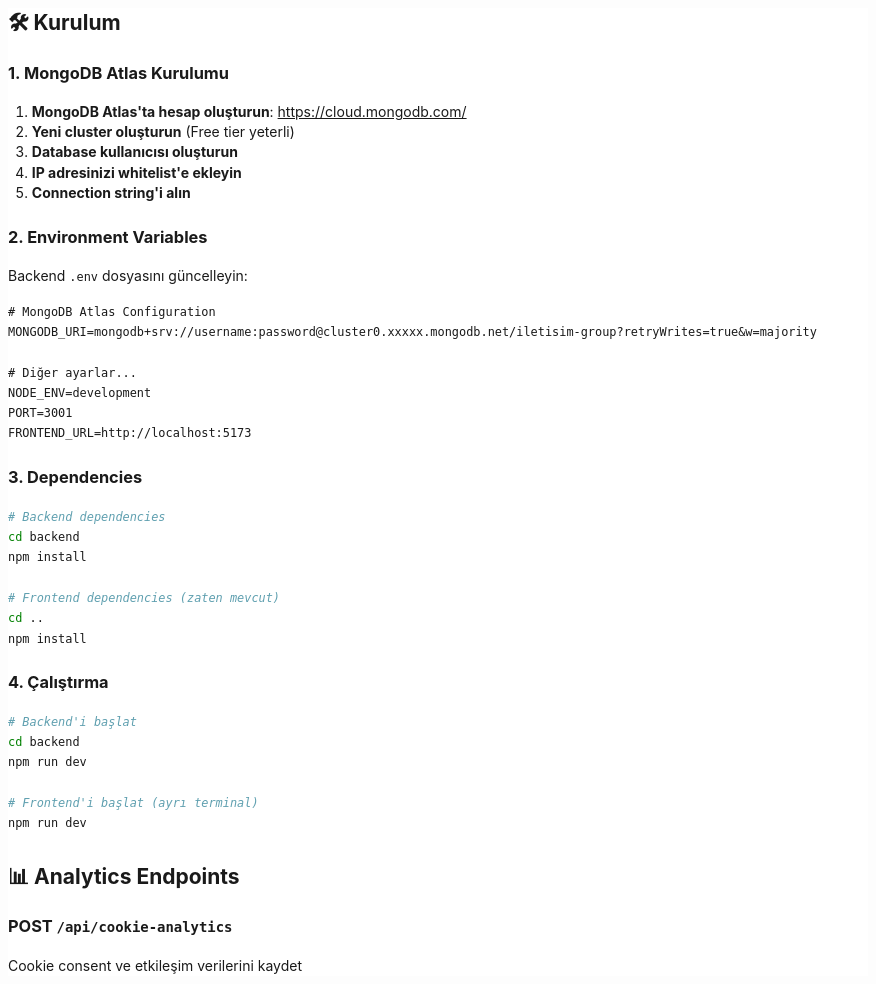 ## 🛠️ Kurulum

### 1. MongoDB Atlas Kurulumu

1. **MongoDB Atlas'ta hesap oluşturun**: https://cloud.mongodb.com/
2. **Yeni cluster oluşturun** (Free tier yeterli)
3. **Database kullanıcısı oluşturun**
4. **IP adresinizi whitelist'e ekleyin**
5. **Connection string'i alın**

### 2. Environment Variables

Backend `.env` dosyasını güncelleyin:

```env
# MongoDB Atlas Configuration
MONGODB_URI=mongodb+srv://username:password@cluster0.xxxxx.mongodb.net/iletisim-group?retryWrites=true&w=majority

# Diğer ayarlar...
NODE_ENV=development
PORT=3001
FRONTEND_URL=http://localhost:5173
```

### 3. Dependencies

```bash
# Backend dependencies
cd backend
npm install

# Frontend dependencies (zaten mevcut)
cd ..
npm install
```

### 4. Çalıştırma

```bash
# Backend'i başlat
cd backend
npm run dev

# Frontend'i başlat (ayrı terminal)
npm run dev
```

## 📊 Analytics Endpoints

### POST `/api/cookie-analytics`
Cookie consent ve etkileşim verilerini kaydet
